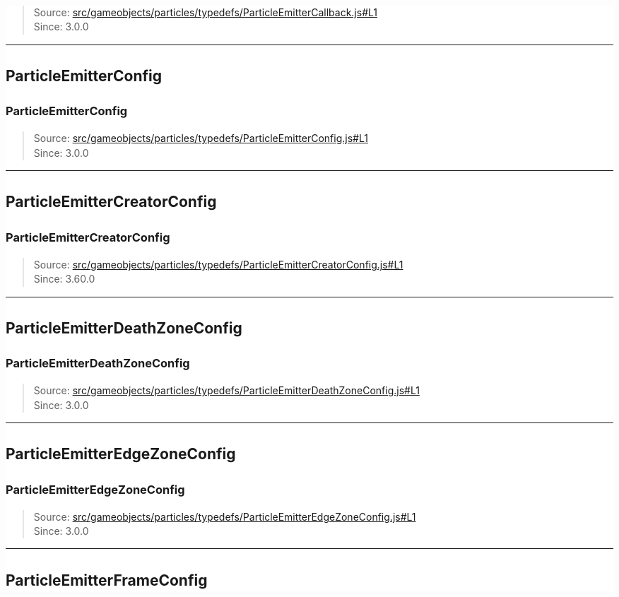 > Source: [src/gameobjects/particles/typedefs/ParticleEmitterCallback.js#L1](https://github.com/phaserjs/phaser/blob/v3.87.0/src/gameobjects/particles/typedefs/ParticleEmitterCallback.js#L1)  
> Since: 3.0.0

---

## ParticleEmitterConfig

### ParticleEmitterConfig

> Source: [src/gameobjects/particles/typedefs/ParticleEmitterConfig.js#L1](https://github.com/phaserjs/phaser/blob/v3.87.0/src/gameobjects/particles/typedefs/ParticleEmitterConfig.js#L1)  
> Since: 3.0.0

---

## ParticleEmitterCreatorConfig

### ParticleEmitterCreatorConfig

> Source: [src/gameobjects/particles/typedefs/ParticleEmitterCreatorConfig.js#L1](https://github.com/phaserjs/phaser/blob/v3.87.0/src/gameobjects/particles/typedefs/ParticleEmitterCreatorConfig.js#L1)  
> Since: 3.60.0

---

## ParticleEmitterDeathZoneConfig

### ParticleEmitterDeathZoneConfig

> Source: [src/gameobjects/particles/typedefs/ParticleEmitterDeathZoneConfig.js#L1](https://github.com/phaserjs/phaser/blob/v3.87.0/src/gameobjects/particles/typedefs/ParticleEmitterDeathZoneConfig.js#L1)  
> Since: 3.0.0

---

## ParticleEmitterEdgeZoneConfig

### ParticleEmitterEdgeZoneConfig

> Source: [src/gameobjects/particles/typedefs/ParticleEmitterEdgeZoneConfig.js#L1](https://github.com/phaserjs/phaser/blob/v3.87.0/src/gameobjects/particles/typedefs/ParticleEmitterEdgeZoneConfig.js#L1)  
> Since: 3.0.0

---

## ParticleEmitterFrameConfig

